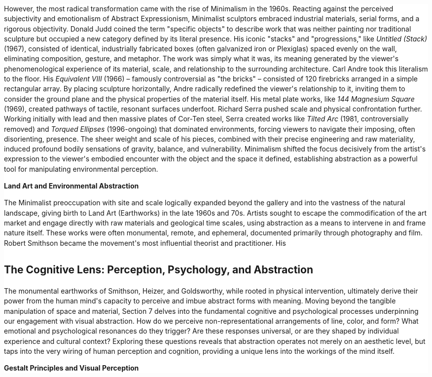 However, the most radical transformation came with the rise of Minimalism in the 1960s. Reacting against the perceived subjectivity and emotionalism of Abstract Expressionism, Minimalist sculptors embraced industrial materials, serial forms, and a rigorous objectivity. Donald Judd coined the term "specific objects" to describe work that was neither painting nor traditional sculpture but occupied a new category defined by its literal presence. His iconic "stacks" and "progressions," like *Untitled (Stack)* (1967), consisted of identical, industrially fabricated boxes (often galvanized iron or Plexiglas) spaced evenly on the wall, eliminating composition, gesture, and metaphor. The work was simply what it was, its meaning generated by the viewer's phenomenological experience of its material, scale, and relationship to the surrounding architecture. Carl Andre took this literalism to the floor. His *Equivalent VIII* (1966) – famously controversial as "the bricks" – consisted of 120 firebricks arranged in a simple rectangular array. By placing sculpture horizontally, Andre radically redefined the viewer's relationship to it, inviting them to consider the ground plane and the physical properties of the material itself. His metal plate works, like *144 Magnesium Square* (1969), created pathways of tactile, resonant surfaces underfoot. Richard Serra pushed scale and physical confrontation further. Working initially with lead and then massive plates of Cor-Ten steel, Serra created works like *Tilted Arc* (1981, controversially removed) and *Torqued Ellipses* (1996-ongoing) that dominated environments, forcing viewers to navigate their imposing, often disorienting, presence. The sheer weight and scale of his pieces, combined with their precise engineering and raw materiality, induced profound bodily sensations of gravity, balance, and vulnerability. Minimalism shifted the focus decisively from the artist's expression to the viewer's embodied encounter with the object and the space it defined, establishing abstraction as a powerful tool for manipulating environmental perception.

**Land Art and Environmental Abstraction**

The Minimalist preoccupation with site and scale logically expanded beyond the gallery and into the vastness of the natural landscape, giving birth to Land Art (Earthworks) in the late 1960s and 70s. Artists sought to escape the commodification of the art market and engage directly with raw materials and geological time scales, using abstraction as a means to intervene in and frame nature itself. These works were often monumental, remote, and ephemeral, documented primarily through photography and film. Robert Smithson became the movement's most influential theorist and practitioner. His

## The Cognitive Lens: Perception, Psychology, and Abstraction

The monumental earthworks of Smithson, Heizer, and Goldsworthy, while rooted in physical intervention, ultimately derive their power from the human mind's capacity to perceive and imbue abstract forms with meaning. Moving beyond the tangible manipulation of space and material, Section 7 delves into the fundamental cognitive and psychological processes underpinning our engagement with visual abstraction. How do we perceive non-representational arrangements of line, color, and form? What emotional and psychological resonances do they trigger? Are these responses universal, or are they shaped by individual experience and cultural context? Exploring these questions reveals that abstraction operates not merely on an aesthetic level, but taps into the very wiring of human perception and cognition, providing a unique lens into the workings of the mind itself.

**Gestalt Principles and Visual Perception**
